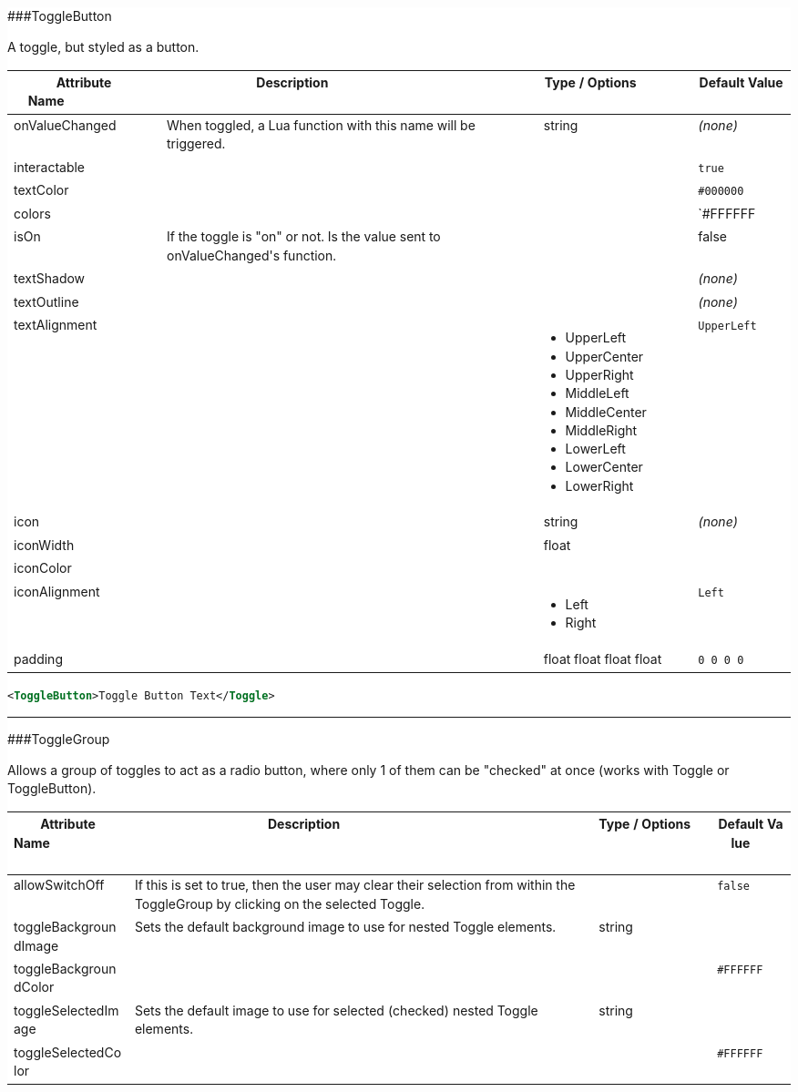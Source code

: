 
###ToggleButton

A toggle, but styled as a button.

Attribute Name&nbsp;&nbsp;&nbsp;&nbsp;&nbsp;&nbsp;&nbsp;&nbsp;&nbsp;&nbsp;&nbsp;&nbsp;&nbsp;&nbsp;&nbsp;&nbsp;&nbsp;&nbsp;&nbsp;&nbsp;&nbsp;&nbsp; | Description&nbsp;&nbsp;&nbsp;&nbsp;&nbsp;&nbsp;&nbsp;&nbsp;&nbsp;&nbsp;&nbsp;&nbsp;&nbsp;&nbsp;&nbsp;&nbsp;&nbsp;&nbsp;&nbsp;&nbsp;&nbsp;&nbsp;&nbsp;&nbsp;&nbsp;&nbsp;&nbsp;&nbsp;&nbsp;&nbsp;&nbsp;&nbsp;&nbsp; | Type&nbsp;/&nbsp;Options&nbsp;&nbsp;&nbsp;&nbsp;&nbsp;&nbsp;&nbsp;&nbsp;&nbsp;&nbsp;&nbsp;&nbsp;&nbsp;&nbsp;&nbsp;&nbsp;&nbsp;&nbsp;&nbsp;&nbsp;&nbsp;&nbsp; | Default&nbsp;Value&nbsp;&nbsp;&nbsp;&nbsp;&nbsp;&nbsp;
-- | -- | -- | --
onValueChanged | When toggled, a Lua function with this name will be triggered. | string | *(none)*
interactable |  | [<span class="tag boo"></span>](attributes.md#attribute-types) | `true`
textColor |  | [<span class="tag xmlco"></span>](attributes.md#attribute-types) | `#000000`
colors |  | [<span class="tag xmlcb"></span>](attributes.md#attribute-types) | `#FFFFFF|#FFFFFF|#C8C8C8|rgba(0.78,0.78,0.78,0.5)`
isOn | If the toggle is "on" or not. Is the value sent to onValueChanged's function. | [<span class="tag boo"></span>](attributes.md#attribute-types) | false
textShadow |  | [<span class="tag xmlco"></span>](attributes.md#attribute-types) | *(none)*
textOutline |  | [<span class="tag xmlco"></span>](attributes.md#attribute-types) | *(none)*
textAlignment |  | <ul><li>UpperLeft</li><li>UpperCenter</li><li>UpperRight</li><li>MiddleLeft</li><li>MiddleCenter</li><li>MiddleRight</li><li>LowerLeft</li><li>LowerCenter</li><li>LowerRight</li></ul> | `UpperLeft`
icon |  | string | *(none)*
iconWidth |  | float |
iconColor |  | [<span class="tag xmlco"></span>](attributes.md#attribute-types) |
iconAlignment |  | <ul><li>Left</li><li>Right</li></ul> | `Left`
padding |  | float float float float | `0 0 0 0`

```xml
<ToggleButton>Toggle Button Text</Toggle>
```

---


###ToggleGroup

Allows a group of toggles to act as a radio button, where only 1 of them can be "checked" at once (works with Toggle or ToggleButton).

Attribute Name&nbsp;&nbsp;&nbsp;&nbsp;&nbsp;&nbsp;&nbsp;&nbsp;&nbsp;&nbsp;&nbsp;&nbsp;&nbsp;&nbsp;&nbsp;&nbsp;&nbsp;&nbsp;&nbsp;&nbsp;&nbsp;&nbsp; | Description&nbsp;&nbsp;&nbsp;&nbsp;&nbsp;&nbsp;&nbsp;&nbsp;&nbsp;&nbsp;&nbsp;&nbsp;&nbsp;&nbsp;&nbsp;&nbsp;&nbsp;&nbsp;&nbsp;&nbsp;&nbsp;&nbsp;&nbsp;&nbsp;&nbsp;&nbsp;&nbsp;&nbsp;&nbsp;&nbsp;&nbsp;&nbsp;&nbsp; | Type&nbsp;/&nbsp;Options&nbsp;&nbsp;&nbsp;&nbsp;&nbsp;&nbsp;&nbsp;&nbsp;&nbsp;&nbsp;&nbsp;&nbsp;&nbsp;&nbsp;&nbsp;&nbsp;&nbsp;&nbsp;&nbsp;&nbsp;&nbsp;&nbsp; | Default&nbsp;Value&nbsp;&nbsp;&nbsp;&nbsp;&nbsp;&nbsp;
-- | -- | -- | --
allowSwitchOff | If this is set to true, then the user may clear their selection from within the ToggleGroup by clicking on the selected Toggle. | [<span class="tag boo"></span>](attributes.md#attribute-types) | `false`
toggleBackgroundImage | Sets the default background image to use for nested Toggle elements. | string |
toggleBackgroundColor |  | [<span class="tag xmlco"></span>](attributes.md#attribute-types) | `#FFFFFF`
toggleSelectedImage | Sets the default image to use for selected (checked) nested Toggle elements. | string |
toggleSelectedColor |  | [<span class="tag xmlco"></span>](attributes.md#attribute-types) | `#FFFFFF`
